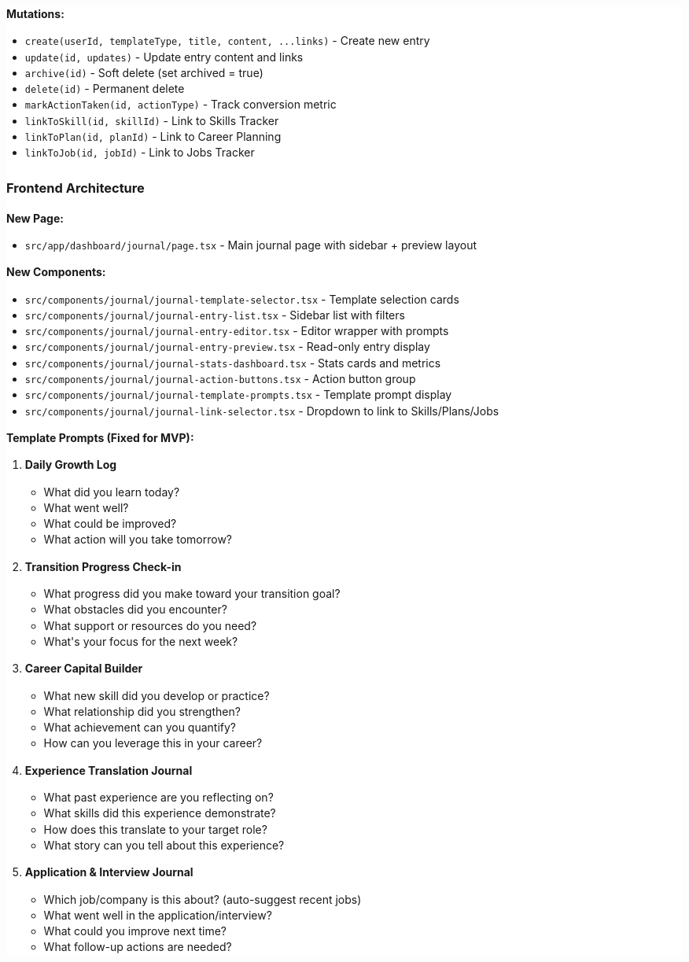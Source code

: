 **Mutations:**
- `create(userId, templateType, title, content, ...links)` - Create new entry
- `update(id, updates)` - Update entry content and links
- `archive(id)` - Soft delete (set archived = true)
- `delete(id)` - Permanent delete
- `markActionTaken(id, actionType)` - Track conversion metric
- `linkToSkill(id, skillId)` - Link to Skills Tracker
- `linkToPlan(id, planId)` - Link to Career Planning
- `linkToJob(id, jobId)` - Link to Jobs Tracker

### Frontend Architecture

**New Page:**
- `src/app/dashboard/journal/page.tsx` - Main journal page with sidebar + preview layout

**New Components:**
- `src/components/journal/journal-template-selector.tsx` - Template selection cards
- `src/components/journal/journal-entry-list.tsx` - Sidebar list with filters
- `src/components/journal/journal-entry-editor.tsx` - Editor wrapper with prompts
- `src/components/journal/journal-entry-preview.tsx` - Read-only entry display
- `src/components/journal/journal-stats-dashboard.tsx` - Stats cards and metrics
- `src/components/journal/journal-action-buttons.tsx` - Action button group
- `src/components/journal/journal-template-prompts.tsx` - Template prompt display
- `src/components/journal/journal-link-selector.tsx` - Dropdown to link to Skills/Plans/Jobs

**Template Prompts (Fixed for MVP):**

1. **Daily Growth Log**
   - What did you learn today?
   - What went well?
   - What could be improved?
   - What action will you take tomorrow?

2. **Transition Progress Check-in**
   - What progress did you make toward your transition goal?
   - What obstacles did you encounter?
   - What support or resources do you need?
   - What's your focus for the next week?

3. **Career Capital Builder**
   - What new skill did you develop or practice?
   - What relationship did you strengthen?
   - What achievement can you quantify?
   - How can you leverage this in your career?

4. **Experience Translation Journal**
   - What past experience are you reflecting on?
   - What skills did this experience demonstrate?
   - How does this translate to your target role?
   - What story can you tell about this experience?

5. **Application & Interview Journal**
   - Which job/company is this about? (auto-suggest recent jobs)
   - What went well in the application/interview?
   - What could you improve next time?
   - What follow-up actions are needed?
